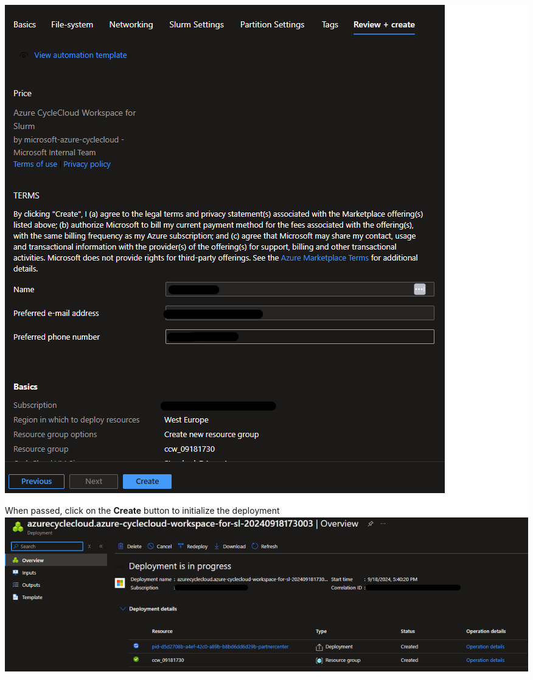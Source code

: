 ![Screenshot of the Review](./images/ccws/marketplace_review.png)

When passed, click on the **Create** button to initialize the deployment
![Screenshot of the Deployment in progress](./images/ccws/deployment.png)
